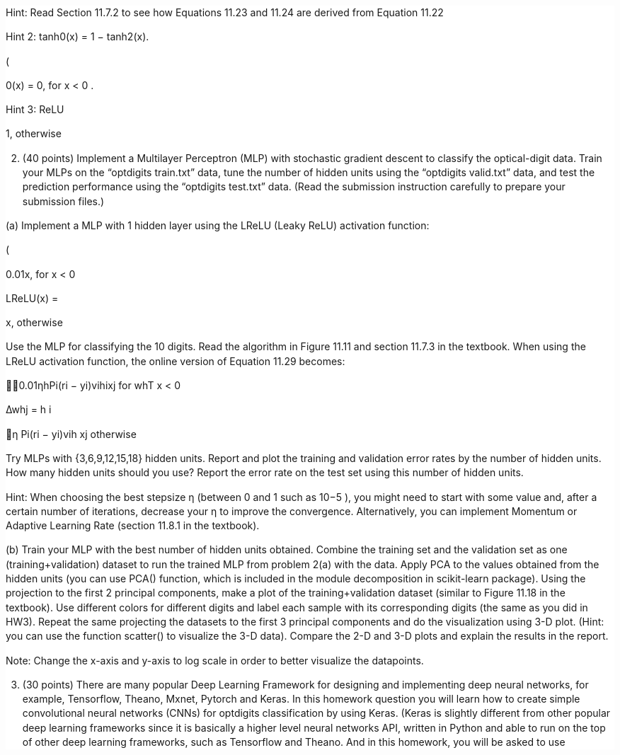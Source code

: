 Hint: Read Section 11.7.2 to see how Equations 11.23 and 11.24 are derived from Equation 11.22

Hint 2: tanh0(x) = 1 − tanh2(x).

(

0(x) = 0, for x &lt; 0 .

Hint 3: ReLU

1, otherwise

2. (40 points) Implement a Multilayer Perceptron (MLP) with stochastic gradient descent to classify the optical-digit data. Train your MLPs on the “optdigits train.txt” data, tune the number of hidden units using the “optdigits valid.txt” data, and test the prediction performance using the “optdigits test.txt” data. (Read the submission instruction carefully to prepare your submission files.)

(a) Implement a MLP with 1 hidden layer using the LReLU (Leaky ReLU) activation function:

(

0.01x, for x &lt; 0

LReLU(x) =

x, otherwise

Use the MLP for classifying the 10 digits. Read the algorithm in Figure 11.11 and section 11.7.3 in the textbook. When using the LReLU activation function, the online version of Equation 11.29 becomes:

0.01ηhPi(ri − yi)vihixj for whT x &lt; 0

∆whj = h i

η Pi(ri − yi)vih xj otherwise

Try MLPs with {3,6,9,12,15,18} hidden units. Report and plot the training and validation error rates by the number of hidden units. How many hidden units should you use? Report the error rate on the test set using this number of hidden units.

Hint: When choosing the best stepsize η (between 0 and 1 such as 10−5 ), you might need to start with some value and, after a certain number of iterations, decrease your η to improve the convergence. Alternatively, you can implement Momentum or Adaptive Learning Rate (section 11.8.1 in the textbook).

(b) Train your MLP with the best number of hidden units obtained. Combine the training set and the validation set as one (training+validation) dataset to run the trained MLP from problem 2(a) with the data. Apply PCA to the values obtained from the hidden units (you can use PCA() function, which is included in the module decomposition in scikit-learn package). Using the projection to the first 2 principal components, make a plot of the training+validation dataset (similar to Figure 11.18 in the textbook). Use different colors for different digits and label each sample with its corresponding digits (the same as you did in HW3). Repeat the same projecting the datasets to the first 3 principal components and do the visualization using 3-D plot. (Hint: you can use the function scatter() to visualize the 3-D data). Compare the 2-D and 3-D plots and explain the results in the report.

Note: Change the x-axis and y-axis to log scale in order to better visualize the datapoints.

3. (30 points) There are many popular Deep Learning Framework for designing and implementing deep neural networks, for example, Tensorflow, Theano, Mxnet, Pytorch and Keras. In this homework question you will learn how to create simple convolutional neural networks (CNNs) for optdigits classification by using Keras. (Keras is slightly different from other popular deep learning frameworks since it is basically a higher level neural networks API, written in Python and able to run on the top of other deep learning frameworks, such as Tensorflow and Theano. And in this homework, you will be asked to use
